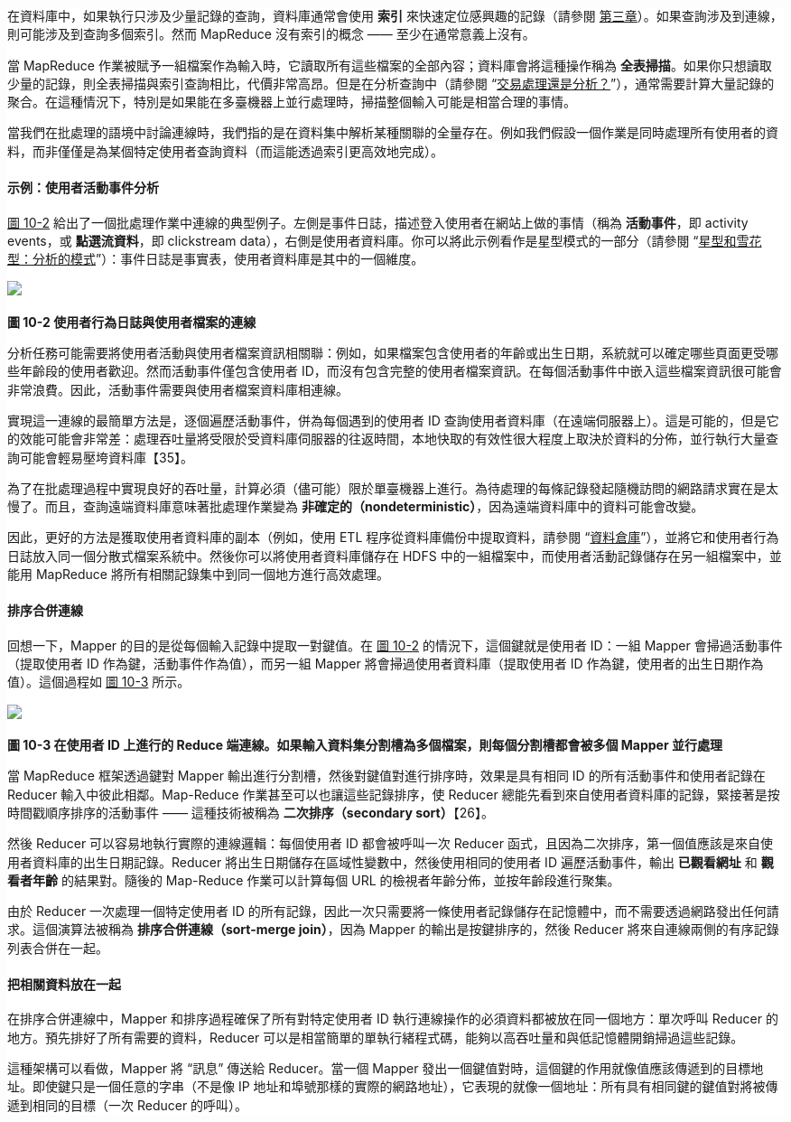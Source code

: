 在資料庫中，如果執行只涉及少量記錄的查詢，資料庫通常會使用 **索引** 來快速定位感興趣的記錄（請參閱 [第三章](/tw/ch3)）。如果查詢涉及到連線，則可能涉及到查詢多個索引。然而 MapReduce 沒有索引的概念 —— 至少在通常意義上沒有。

當 MapReduce 作業被賦予一組檔案作為輸入時，它讀取所有這些檔案的全部內容；資料庫會將這種操作稱為 **全表掃描**。如果你只想讀取少量的記錄，則全表掃描與索引查詢相比，代價非常高昂。但是在分析查詢中（請參閱 “[交易處理還是分析？](/tw/ch3#交易處理還是分析？)”），通常需要計算大量記錄的聚合。在這種情況下，特別是如果能在多臺機器上並行處理時，掃描整個輸入可能是相當合理的事情。

當我們在批處理的語境中討論連線時，我們指的是在資料集中解析某種關聯的全量存在。例如我們假設一個作業是同時處理所有使用者的資料，而非僅僅是為某個特定使用者查詢資料（而這能透過索引更高效地完成）。

#### 示例：使用者活動事件分析

[圖 10-2](/fig/ddia_1102.png) 給出了一個批處理作業中連線的典型例子。左側是事件日誌，描述登入使用者在網站上做的事情（稱為 **活動事件**，即 activity events，或 **點選流資料**，即 clickstream data），右側是使用者資料庫。你可以將此示例看作是星型模式的一部分（請參閱 “[星型和雪花型：分析的模式](/tw/ch3#星型和雪花型：分析的模式)”）：事件日誌是事實表，使用者資料庫是其中的一個維度。

![](/v1/ddia_1002.png)

**圖 10-2 使用者行為日誌與使用者檔案的連線**

分析任務可能需要將使用者活動與使用者檔案資訊相關聯：例如，如果檔案包含使用者的年齡或出生日期，系統就可以確定哪些頁面更受哪些年齡段的使用者歡迎。然而活動事件僅包含使用者 ID，而沒有包含完整的使用者檔案資訊。在每個活動事件中嵌入這些檔案資訊很可能會非常浪費。因此，活動事件需要與使用者檔案資料庫相連線。

實現這一連線的最簡單方法是，逐個遍歷活動事件，併為每個遇到的使用者 ID 查詢使用者資料庫（在遠端伺服器上）。這是可能的，但是它的效能可能會非常差：處理吞吐量將受限於受資料庫伺服器的往返時間，本地快取的有效性很大程度上取決於資料的分佈，並行執行大量查詢可能會輕易壓垮資料庫【35】。

為了在批處理過程中實現良好的吞吐量，計算必須（儘可能）限於單臺機器上進行。為待處理的每條記錄發起隨機訪問的網路請求實在是太慢了。而且，查詢遠端資料庫意味著批處理作業變為 **非確定的（nondeterministic）**，因為遠端資料庫中的資料可能會改變。

因此，更好的方法是獲取使用者資料庫的副本（例如，使用 ETL 程序從資料庫備份中提取資料，請參閱 “[資料倉庫](/tw/ch3#資料倉庫)”），並將它和使用者行為日誌放入同一個分散式檔案系統中。然後你可以將使用者資料庫儲存在 HDFS 中的一組檔案中，而使用者活動記錄儲存在另一組檔案中，並能用 MapReduce 將所有相關記錄集中到同一個地方進行高效處理。

#### 排序合併連線

回想一下，Mapper 的目的是從每個輸入記錄中提取一對鍵值。在 [圖 10-2](/v1/ddia_1002.png) 的情況下，這個鍵就是使用者 ID：一組 Mapper 會掃過活動事件（提取使用者 ID 作為鍵，活動事件作為值），而另一組 Mapper 將會掃過使用者資料庫（提取使用者 ID 作為鍵，使用者的出生日期作為值）。這個過程如 [圖 10-3](/v1/ddia_1003.png) 所示。

![](/fig/ddia_1103.png)

**圖 10-3 在使用者 ID 上進行的 Reduce 端連線。如果輸入資料集分割槽為多個檔案，則每個分割槽都會被多個 Mapper 並行處理**

當 MapReduce 框架透過鍵對 Mapper 輸出進行分割槽，然後對鍵值對進行排序時，效果是具有相同 ID 的所有活動事件和使用者記錄在 Reducer 輸入中彼此相鄰。Map-Reduce 作業甚至可以也讓這些記錄排序，使 Reducer 總能先看到來自使用者資料庫的記錄，緊接著是按時間戳順序排序的活動事件 ——  這種技術被稱為 **二次排序（secondary sort）**【26】。

然後 Reducer 可以容易地執行實際的連線邏輯：每個使用者 ID 都會被呼叫一次 Reducer 函式，且因為二次排序，第一個值應該是來自使用者資料庫的出生日期記錄。Reducer 將出生日期儲存在區域性變數中，然後使用相同的使用者 ID 遍歷活動事件，輸出 **已觀看網址** 和 **觀看者年齡** 的結果對。隨後的 Map-Reduce 作業可以計算每個 URL 的檢視者年齡分佈，並按年齡段進行聚集。

由於 Reducer 一次處理一個特定使用者 ID 的所有記錄，因此一次只需要將一條使用者記錄儲存在記憶體中，而不需要透過網路發出任何請求。這個演算法被稱為 **排序合併連線（sort-merge join）**，因為 Mapper 的輸出是按鍵排序的，然後 Reducer 將來自連線兩側的有序記錄列表合併在一起。

#### 把相關資料放在一起

在排序合併連線中，Mapper 和排序過程確保了所有對特定使用者 ID 執行連線操作的必須資料都被放在同一個地方：單次呼叫 Reducer 的地方。預先排好了所有需要的資料，Reducer 可以是相當簡單的單執行緒程式碼，能夠以高吞吐量和與低記憶體開銷掃過這些記錄。

這種架構可以看做，Mapper 將 “訊息” 傳送給 Reducer。當一個 Mapper 發出一個鍵值對時，這個鍵的作用就像值應該傳遞到的目標地址。即使鍵只是一個任意的字串（不是像 IP 地址和埠號那樣的實際的網路地址），它表現的就像一個地址：所有具有相同鍵的鍵值對將被傳遞到相同的目標（一次 Reducer 的呼叫）。
